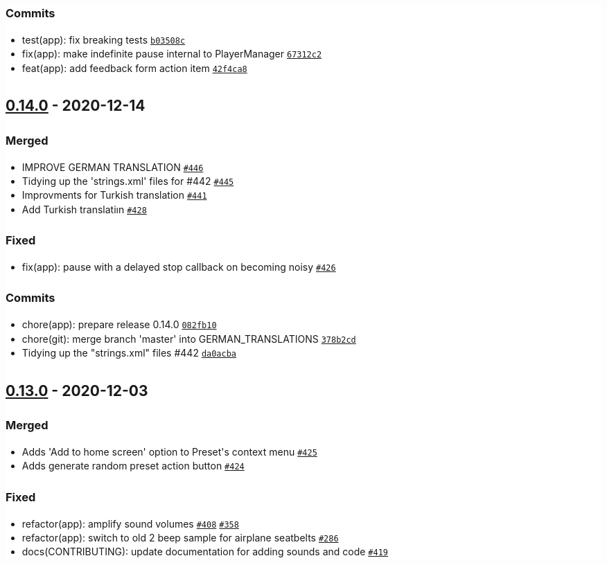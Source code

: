 ### Commits

- test(app): fix breaking tests [`b03508c`](https://github.com/ashutoshgngwr/noice/commit/b03508c9920ec0b56bd7554763372edb689b0e32)
- fix(app): make indefinite pause internal to PlayerManager [`67312c2`](https://github.com/ashutoshgngwr/noice/commit/67312c23b4391cb86c3ac350262ebcba5fde7994)
- feat(app): add feedback form action item [`42f4ca8`](https://github.com/ashutoshgngwr/noice/commit/42f4ca8d2b4519ab106e2bbc6af9921d83c6d56d)

## [0.14.0](https://github.com/ashutoshgngwr/noice/compare/0.13.0...0.14.0) - 2020-12-14

### Merged

- IMPROVE GERMAN TRANSLATION [`#446`](https://github.com/ashutoshgngwr/noice/pull/446)
- Tidying up the 'strings.xml' files for #442 [`#445`](https://github.com/ashutoshgngwr/noice/pull/445)
- Improvments for Turkish translation [`#441`](https://github.com/ashutoshgngwr/noice/pull/441)
- Add Turkish translatiın [`#428`](https://github.com/ashutoshgngwr/noice/pull/428)

### Fixed

- fix(app): pause with a delayed stop callback on becoming noisy [`#426`](https://github.com/ashutoshgngwr/noice/issues/426)

### Commits

- chore(app): prepare release 0.14.0 [`082fb10`](https://github.com/ashutoshgngwr/noice/commit/082fb102062e06e9d486876776f1d6976b1bfff4)
- chore(git): merge branch 'master' into GERMAN_TRANSLATIONS [`378b2cd`](https://github.com/ashutoshgngwr/noice/commit/378b2cdaf0a1a6c0ba1d7b1777dced969fa5cbf9)
- Tidying up the "strings.xml" files #442 [`da0acba`](https://github.com/ashutoshgngwr/noice/commit/da0acbae607e378370dab5ad005cef9871a41218)

## [0.13.0](https://github.com/ashutoshgngwr/noice/compare/0.12.0...0.13.0) - 2020-12-03

### Merged

- Adds 'Add to home screen' option to Preset's context menu [`#425`](https://github.com/ashutoshgngwr/noice/pull/425)
- Adds generate random preset action button [`#424`](https://github.com/ashutoshgngwr/noice/pull/424)

### Fixed

- refactor(app): amplify sound volumes [`#408`](https://github.com/ashutoshgngwr/noice/issues/408) [`#358`](https://github.com/ashutoshgngwr/noice/issues/358)
- refactor(app): switch to old 2 beep sample for airplane seatbelts [`#286`](https://github.com/ashutoshgngwr/noice/pull/286)
- docs(CONTRIBUTING): update documentation for adding sounds and code [`#419`](https://github.com/ashutoshgngwr/noice/issues/419)
